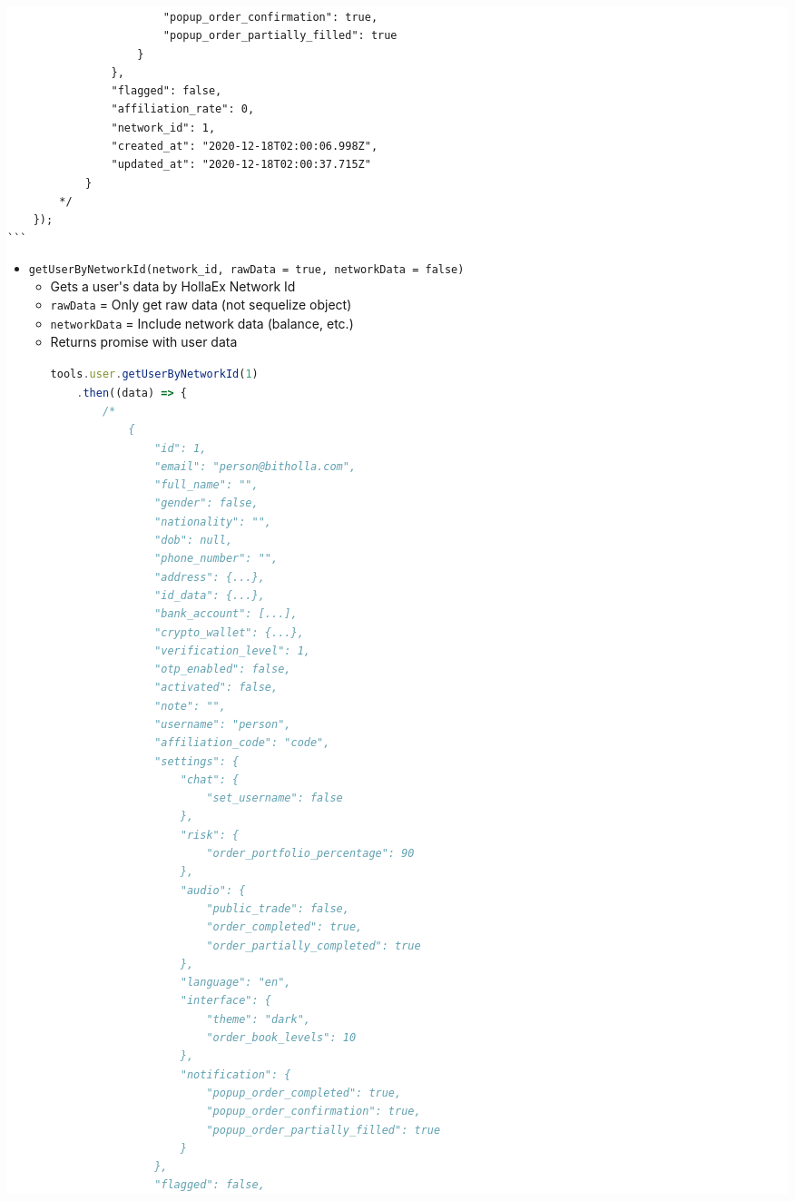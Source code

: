							"popup_order_confirmation": true,
							"popup_order_partially_filled": true
						}
					},
					"flagged": false,
					"affiliation_rate": 0,
					"network_id": 1,
					"created_at": "2020-12-18T02:00:06.998Z",
					"updated_at": "2020-12-18T02:00:37.715Z"
				}
			*/
		});
	```
- `getUserByNetworkId(network_id, rawData = true, networkData = false)`
  - Gets a user's data by HollaEx Network Id
  - `rawData` = Only get raw data (not sequelize object)
  - `networkData` = Include network data (balance, etc.)
  - Returns promise with user data
	```javascript
	tools.user.getUserByNetworkId(1)
		.then((data) => {
			/*
				{
					"id": 1,
					"email": "person@bitholla.com",
					"full_name": "",
					"gender": false,
					"nationality": "",
					"dob": null,
					"phone_number": "",
					"address": {...},
					"id_data": {...},
					"bank_account": [...],
					"crypto_wallet": {...},
					"verification_level": 1,
					"otp_enabled": false,
					"activated": false,
					"note": "",
					"username": "person",
					"affiliation_code": "code",
					"settings": {
						"chat": {
							"set_username": false
						},
						"risk": {
							"order_portfolio_percentage": 90
						},
						"audio": {
							"public_trade": false,
							"order_completed": true,
							"order_partially_completed": true
						},
						"language": "en",
						"interface": {
							"theme": "dark",
							"order_book_levels": 10
						},
						"notification": {
							"popup_order_completed": true,
							"popup_order_confirmation": true,
							"popup_order_partially_filled": true
						}
					},
					"flagged": false,